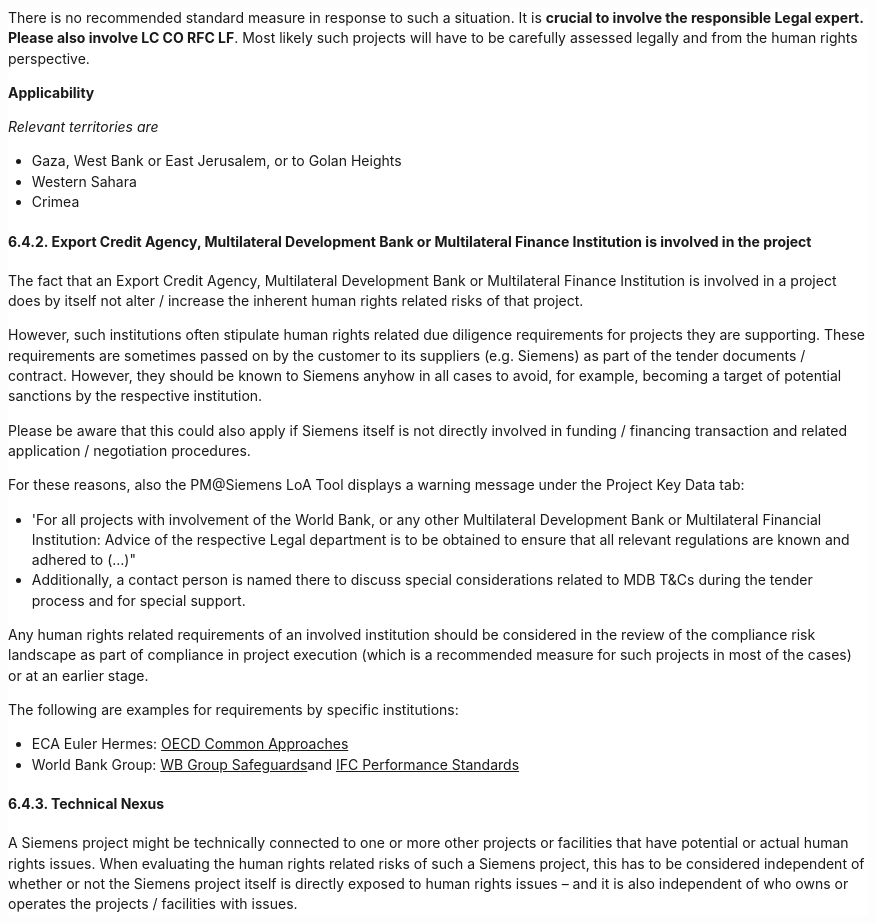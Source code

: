 There is no recommended standard measure in response to such a situation. It is **crucial to involve the responsible Legal expert. Please also involve LC CO RFC LF**. Most likely such projects will have to be carefully assessed legally and from the human rights perspective.

**Applicability**

_Relevant territories are_

- Gaza, West Bank or East Jerusalem, or to Golan Heights
- Western Sahara
- Crimea

#### 6.4.2. Export Credit Agency, Multilateral Development Bank or Multilateral Finance Institution is involved in the project

The fact that an Export Credit Agency, Multilateral Development Bank or Multilateral Finance Institution is involved in a project does by itself not alter / increase the inherent human rights related risks of that project.

However, such institutions often stipulate human rights related due diligence requirements for projects they are supporting. These requirements are sometimes passed on by the customer to its suppliers (e.g. Siemens) as part of the tender documents / contract. However, they should be known to Siemens anyhow in all cases to avoid, for example, becoming a target of potential sanctions by the respective institution.

Please be aware that this could also apply if Siemens itself is not directly involved in funding / financing transaction and related application / negotiation procedures.

For these reasons, also the PM@Siemens LoA Tool displays a warning message under the Project Key Data tab:

- &#39;For all projects with involvement of the World Bank, or any other Multilateral Development Bank or Multilateral Financial Institution: Advice of the respective Legal department is to be obtained to ensure that all relevant regulations are known and adhered to (…)&quot;
- Additionally, a contact person is named there to discuss special considerations related to MDB T&amp;Cs during the tender process and for special support.

Any human rights related requirements of an involved institution should be considered in the review of the compliance risk landscape as part of compliance in project execution (which is a recommended measure for such projects in most of the cases) or at an earlier stage.

The following are examples for requirements by specific institutions:

- ECA Euler Hermes: [OECD Common Approaches](http://www.oecd.org/tad/xcred/oecd-recommendations.htm)
- World Bank Group: [WB Group Safeguards](https://www.worldbank.org/en/projects-operations/environmental-and-social-policies)and [IFC Performance Standards](https://www.ifc.org/wps/wcm/connect/Topics_Ext_Content/IFC_External_Corporate_Site/Sustainability-At-IFC/Policies-Standards/Performance-Standards)

####


#### 6.4.3. Technical Nexus

A Siemens project might be technically connected to one or more other projects or facilities that have potential or actual human rights issues. When evaluating the human rights related risks of such a Siemens project, this has to be considered independent of whether or not the Siemens project itself is directly exposed to human rights issues – and it is also independent of who owns or operates the projects / facilities with issues.
